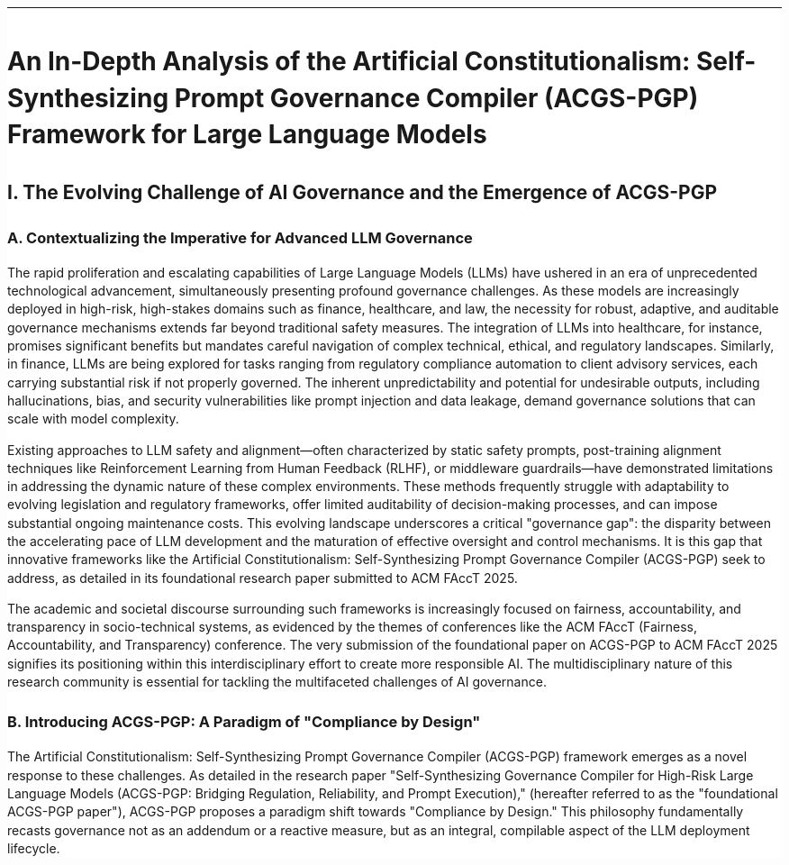 
---

# **An In-Depth Analysis of the Artificial Constitutionalism: Self-Synthesizing Prompt Governance Compiler (ACGS-PGP) Framework for Large Language Models**

## **I. The Evolving Challenge of AI Governance and the Emergence of ACGS-PGP**

### **A. Contextualizing the Imperative for Advanced LLM Governance**

The rapid proliferation and escalating capabilities of Large Language Models (LLMs) have ushered in an era of unprecedented technological advancement, simultaneously presenting profound governance challenges. As these models are increasingly deployed in high-risk, high-stakes domains such as finance, healthcare, and law, the necessity for robust, adaptive, and auditable governance mechanisms extends far beyond traditional safety measures. The integration of LLMs into healthcare, for instance, promises significant benefits but mandates careful navigation of complex technical, ethical, and regulatory landscapes. Similarly, in finance, LLMs are being explored for tasks ranging from regulatory compliance automation to client advisory services, each carrying substantial risk if not properly governed. The inherent unpredictability and potential for undesirable outputs, including hallucinations, bias, and security vulnerabilities like prompt injection and data leakage, demand governance solutions that can scale with model complexity.

Existing approaches to LLM safety and alignment—often characterized by static safety prompts, post-training alignment techniques like Reinforcement Learning from Human Feedback (RLHF), or middleware guardrails—have demonstrated limitations in addressing the dynamic nature of these complex environments. These methods frequently struggle with adaptability to evolving legislation and regulatory frameworks, offer limited auditability of decision-making processes, and can impose substantial ongoing maintenance costs. This evolving landscape underscores a critical "governance gap": the disparity between the accelerating pace of LLM development and the maturation of effective oversight and control mechanisms. It is this gap that innovative frameworks like the Artificial Constitutionalism: Self-Synthesizing Prompt Governance Compiler (ACGS-PGP) seek to address, as detailed in its foundational research paper submitted to ACM FAccT 2025.

The academic and societal discourse surrounding such frameworks is increasingly focused on fairness, accountability, and transparency in socio-technical systems, as evidenced by the themes of conferences like the ACM FAccT (Fairness, Accountability, and Transparency) conference. The very submission of the foundational paper on ACGS-PGP to ACM FAccT 2025 signifies its positioning within this interdisciplinary effort to create more responsible AI. The multidisciplinary nature of this research community is essential for tackling the multifaceted challenges of AI governance.

### **B. Introducing ACGS-PGP: A Paradigm of "Compliance by Design"**

The Artificial Constitutionalism: Self-Synthesizing Prompt Governance Compiler (ACGS-PGP) framework emerges as a novel response to these challenges. As detailed in the research paper "Self-Synthesizing Governance Compiler for High-Risk Large Language Models (ACGS-PGP: Bridging Regulation, Reliability, and Prompt Execution)," (hereafter referred to as the "foundational ACGS-PGP paper"), ACGS-PGP proposes a paradigm shift towards "Compliance by Design." This philosophy fundamentally recasts governance not as an addendum or a reactive measure, but as an integral, compilable aspect of the LLM deployment lifecycle.
